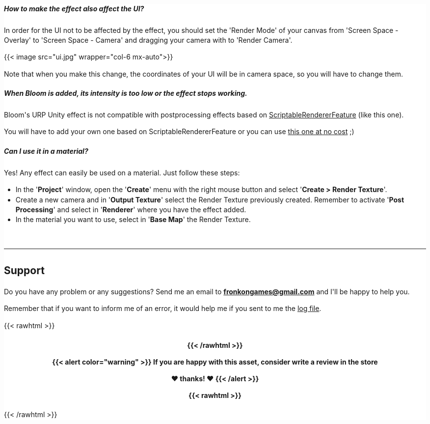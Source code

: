 ##### _How to make the effect also affect the UI?_

In order for the UI not to be affected by the effect, you should set the 'Render Mode' of your canvas from 'Screen Space - Overlay' to 'Screen Space - Camera' and dragging your camera with to 'Render Camera'.

{{< image src="ui.jpg" wrapper="col-6 mx-auto">}}

Note that when you make this change, the coordinates of your UI will be in camera space, so you will have to change them.
<br>

##### _When Bloom is added, its intensity is too low or the effect stops working._

Bloom's URP Unity effect is not compatible with postprocessing effects based on [ScriptableRendererFeature](https://docs.unity3d.com/Packages/com.unity.render-pipelines.universal@12.1/manual/renderer-features/scriptable-renderer-features/inject-a-pass-using-a-scriptable-renderer-feature.html?q=ScriptableRendererFeature) (like this one).

You will have to add your own one based on ScriptableRendererFeature or you can use [this one at no cost](https://github.com/FronkonGames/ScriptableRenderBloom) ;)
<br>

##### _Can I use it in a material?_

Yes! Any effect can easily be used on a material. Just follow these steps:

* In the '**Project**' window, open the '**Create**' menu with the right mouse button and select '**Create > Render Texture**'.
* Create a new camera and in '**Output Texture**' select the Render Texture previously created. Remember to activate '**Post Processing**' and select in '**Renderer**' where you have the effect added.
* In the material you want to use, select in '**Base Map**' the Render Texture.
<br>

---
## Support

Do you have any problem or any suggestions? Send me an email to **fronkongames@gmail.com** and I'll be happy to help you.

Remember that if you want to inform me of an error, it would help me if you sent to me the [log file](https://docs.unity3d.com/Manual/LogFiles.html).

{{< rawhtml >}}
<br><center><h4>
{{< /rawhtml >}}

{{< alert color="warning" >}}
If you are happy with this asset, consider write a review in the store

❤️ thanks! ❤️
{{< /alert >}}

{{< rawhtml >}}
</center></h4>
{{< /rawhtml >}}

